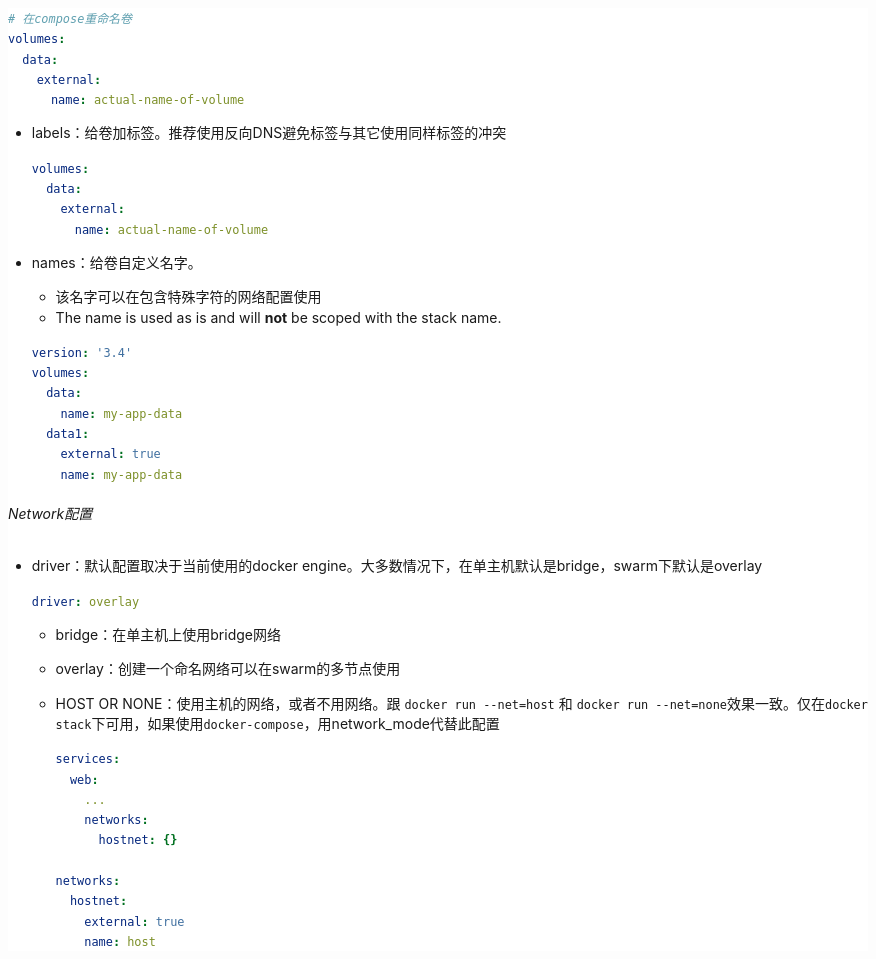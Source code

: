   ``` yaml
  # 在compose重命名卷
  volumes:
    data:
      external:
        name: actual-name-of-volume
  ```

* labels：给卷加标签。推荐使用反向DNS避免标签与其它使用同样标签的冲突

  ``` yaml
  volumes:
    data:
      external:
        name: actual-name-of-volume
  ```

* names：给卷自定义名字。

  * 该名字可以在包含特殊字符的网络配置使用
  * The name is used as is and will **not** be scoped with the stack name.

  ``` yaml
  version: '3.4'
  volumes:
    data:
      name: my-app-data
    data1:
      external: true
      name: my-app-data
  ```

###### Network配置

* driver：默认配置取决于当前使用的docker engine。大多数情况下，在单主机默认是bridge，swarm下默认是overlay

  ``` yaml
  driver: overlay
  ```

  * bridge：在单主机上使用bridge网络

  * overlay：创建一个命名网络可以在swarm的多节点使用

  * HOST OR NONE：使用主机的网络，或者不用网络。跟 `docker run --net=host` 和 `docker run --net=none`效果一致。仅在`docker stack`下可用，如果使用`docker-compose`，用network_mode代替此配置

    ``` yaml
    services:
      web:
        ...
        networks:
          hostnet: {}

    networks:
      hostnet:
        external: true
        name: host
    ```
